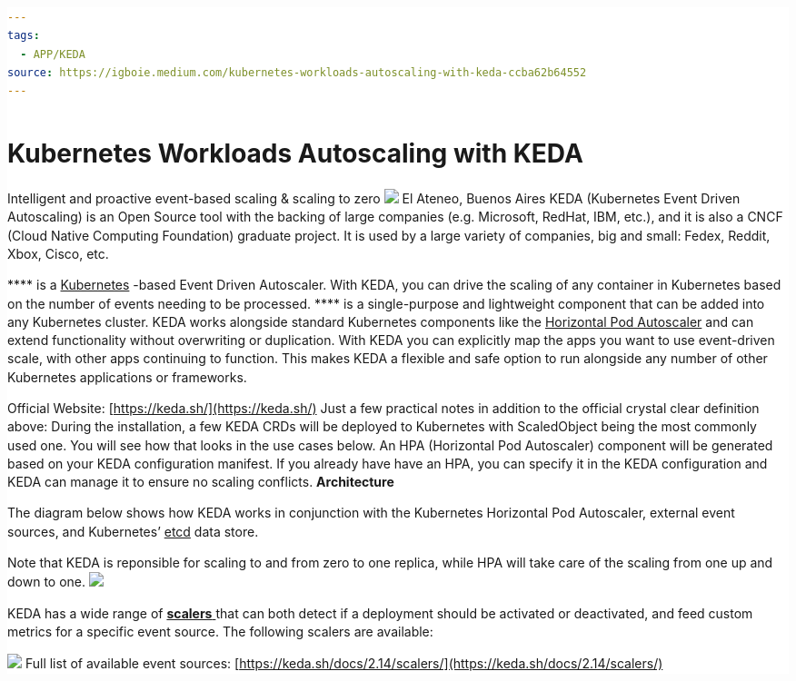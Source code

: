 ```yaml
---
tags:
  - APP/KEDA
source: https://igboie.medium.com/kubernetes-workloads-autoscaling-with-keda-ccba62b64552
---
```

# Kubernetes Workloads Autoscaling with KEDA

Intelligent and proactive event-based scaling & scaling to zero
![](https://miro.medium.com/v2/resize:fit:700/1*yx9w8nXakbMmP6e7o1PiIg.jpeg) El Ateneo, Buenos Aires
KEDA (Kubernetes Event Driven Autoscaling) is an Open Source tool with the backing of large companies (e.g. Microsoft, RedHat, IBM, etc.), and it is also a CNCF (Cloud Native Computing Foundation) graduate project. It is used by a large variety of companies, big and small: Fedex, Reddit, Xbox, Cisco, etc.
> 
 ****  is a  [Kubernetes](https://kubernetes.io/) -based Event Driven Autoscaler. With KEDA, you can drive the scaling of any container in Kubernetes based on the number of events needing to be processed.
 ****  is a single-purpose and lightweight component that can be added into any Kubernetes cluster. KEDA works alongside standard Kubernetes components like the  [Horizontal Pod Autoscaler](https://kubernetes.io/docs/tasks/run-application/horizontal-pod-autoscale/)  and can extend functionality without overwriting or duplication. With KEDA you can explicitly map the apps you want to use event-driven scale, with other apps continuing to function. This makes KEDA a flexible and safe option to run alongside any number of other Kubernetes applications or frameworks.

Official Website:  [https://keda.sh/](https://keda.sh/) 
Just a few practical notes in addition to the official crystal clear definition above: During the installation, a few KEDA CRDs will be deployed to Kubernetes with ScaledObject being the most commonly used one. You will see how that looks in the use cases below. An HPA (Horizontal Pod Autoscaler) component will be generated based on your KEDA configuration manifest. If you already have have an HPA, you can specify it in the KEDA configuration and KEDA can manage it to ensure no scaling conflicts.
 **Architecture** 
> 
The diagram below shows how KEDA works in conjunction with the Kubernetes Horizontal Pod Autoscaler, external event sources, and Kubernetes’  [etcd](https://etcd.io/)  data store.

Note that KEDA is reponsible for scaling to and from zero to one replica, while HPA will take care of the scaling from one up and down to one.
![](https://miro.medium.com/v2/resize:fit:700/1*XIJarbhgaG04G_bdX0yVPQ.png) 
> 
KEDA has a wide range of  [ **scalers**  ](https://keda.sh/scalers) that can both detect if a deployment should be activated or deactivated, and feed custom metrics for a specific event source. The following scalers are available:

![](https://miro.medium.com/v2/resize:fit:700/1*WG5ptsifJLgfdl1N-gzb7g.png) 
Full list of available event sources:  [https://keda.sh/docs/2.14/scalers/](https://keda.sh/docs/2.14/scalers/) 
